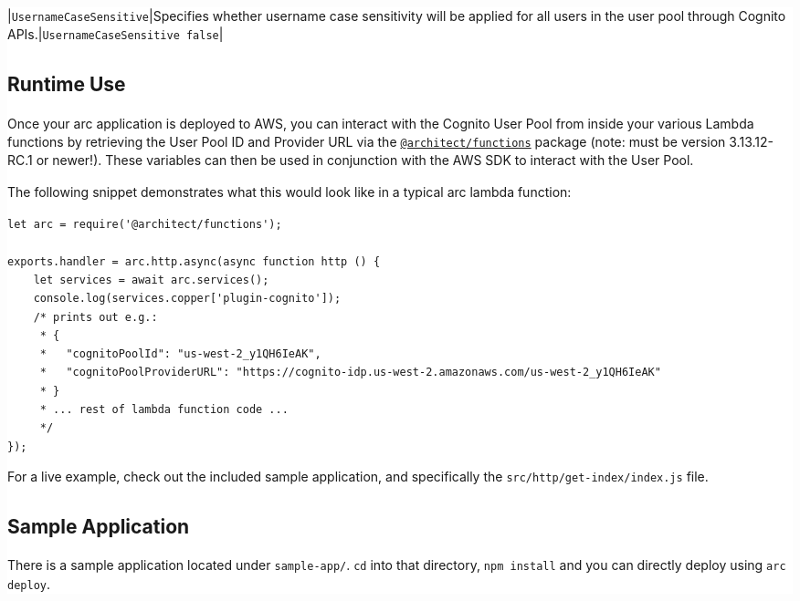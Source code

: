|`UsernameCaseSensitive`|Specifies whether username case sensitivity will be applied for all users in the user pool through Cognito APIs.|`UsernameCaseSensitive false`|

## Runtime Use

Once your arc application is deployed to AWS, you can interact with the Cognito
User Pool from inside your various Lambda functions by retrieving the User Pool
ID and Provider URL via the [`@architect/functions`](https://www.npmjs.com/package/@architect/functions)
package (note: must be version 3.13.12-RC.1 or newer!). These variables can then
be used in conjunction with the AWS SDK to interact with the User Pool.

The following snippet demonstrates what this would look like in a typical arc
lambda function:

```
let arc = require('@architect/functions');

exports.handler = arc.http.async(async function http () {
    let services = await arc.services();
    console.log(services.copper['plugin-cognito']);
    /* prints out e.g.:
     * {
     *   "cognitoPoolId": "us-west-2_y1QH6IeAK",
     *   "cognitoPoolProviderURL": "https://cognito-idp.us-west-2.amazonaws.com/us-west-2_y1QH6IeAK"
     * }
     * ... rest of lambda function code ...
     */
});
```

For a live example, check out the included sample application, and specifically the
`src/http/get-index/index.js` file.

## Sample Application

There is a sample application located under `sample-app/`. `cd` into that
directory, `npm install` and you can directly deploy using `arc deploy`.
